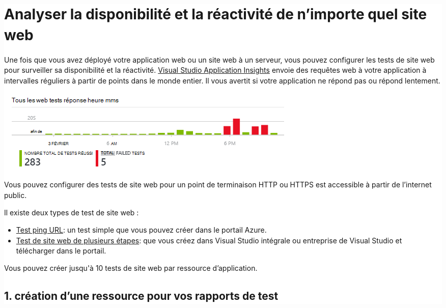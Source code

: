 <properties
    pageTitle="Surveiller la disponibilité et la réactivité de n’importe quel site web | Microsoft Azure"
    description="Configurer des tests de site web dans l’Application perspectives. Recevoir des alertes si un site Web est indisponible ou répond lentement."
    services="application-insights"
    documentationCenter=""
    authors="alancameronwills"
    manager="douge"/>

<tags
    ms.service="application-insights"
    ms.workload="tbd"
    ms.tgt_pltfrm="ibiza"
    ms.devlang="na"
    ms.topic="get-started-article"
    ms.date="09/07/2016"
    ms.author="awills"/>

# <a name="monitor-availability-and-responsiveness-of-any-web-site"></a>Analyser la disponibilité et la réactivité de n’importe quel site web

Une fois que vous avez déployé votre application web ou un site web à un serveur, vous pouvez configurer les tests de site web pour surveiller sa disponibilité et la réactivité. [Visual Studio Application Insights](app-insights-overview.md) envoie des requêtes web à votre application à intervalles réguliers à partir de points dans le monde entier. Il vous avertit si votre application ne répond pas ou répond lentement.

![Exemple de test Web](./media/app-insights-monitor-web-app-availability/appinsights-10webtestresult.png)

Vous pouvez configurer des tests de site web pour un point de terminaison HTTP ou HTTPS est accessible à partir de l’internet public.

Il existe deux types de test de site web :

* [Test ping URL](#create): un test simple que vous pouvez créer dans le portail Azure.
* [Test de site web de plusieurs étapes](#multi-step-web-tests): que vous créez dans Visual Studio intégrale ou entreprise de Visual Studio et télécharger dans le portail.

Vous pouvez créer jusqu'à 10 tests de site web par ressource d’application.

## <a name="create"></a>1. création d’une ressource pour vos rapports de test
